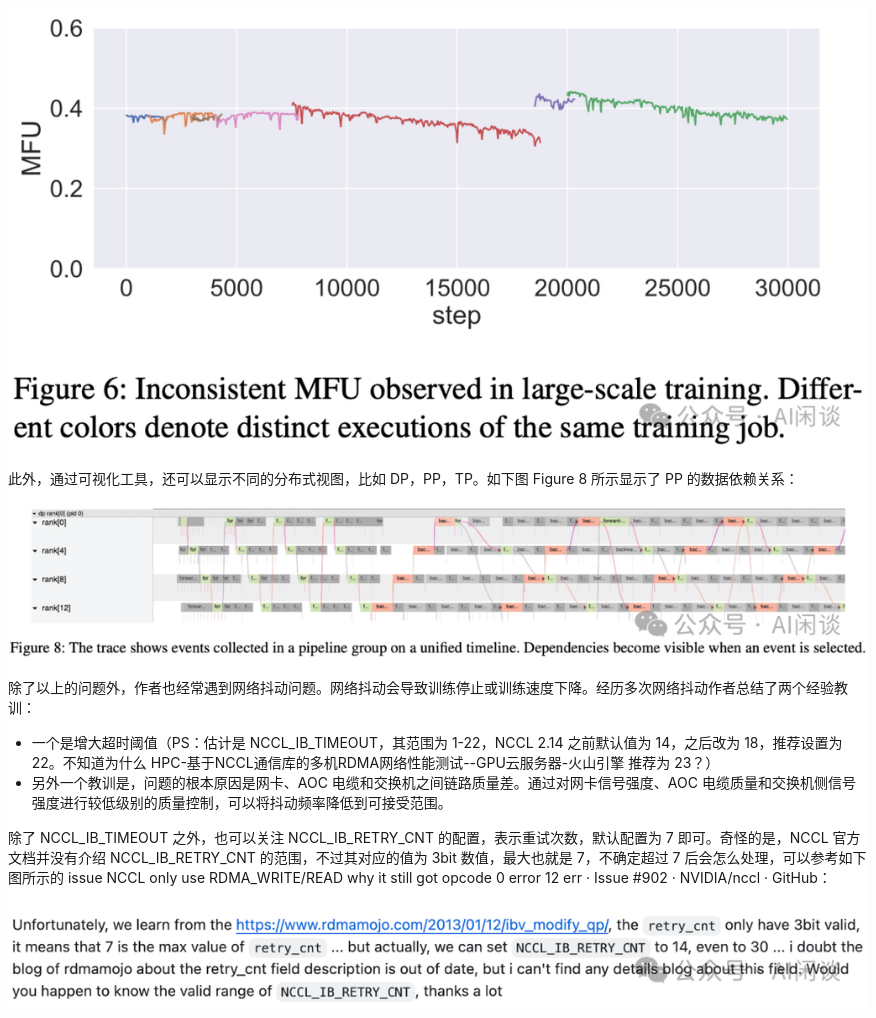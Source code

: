 ![Image](images/640_08a6298a633b.png)

此外，通过可视化工具，还可以显示不同的分布式视图，比如 DP，PP，TP。如下图 Figure 8 所示显示了 PP 的数据依赖关系：

![Image](images/640_0167e2386893.png)

除了以上的问题外，作者也经常遇到网络抖动问题。网络抖动会导致训练停止或训练速度下降。经历多次网络抖动作者总结了两个经验教训：

- 一个是增大超时阈值（PS：估计是 NCCL_IB_TIMEOUT，其范围为 1-22，NCCL 2.14 之前默认值为 14，之后改为 18，推荐设置为 22。不知道为什么 HPC-基于NCCL通信库的多机RDMA网络性能测试--GPU云服务器-火山引擎 推荐为 23？）
- 另外一个教训是，问题的根本原因是网卡、AOC 电缆和交换机之间链路质量差。通过对网卡信号强度、AOC 电缆质量和交换机侧信号强度进行较低级别的质量控制，可以将抖动频率降低到可接受范围。

除了 NCCL_IB_TIMEOUT 之外，也可以关注 NCCL_IB_RETRY_CNT 的配置，表示重试次数，默认配置为 7 即可。奇怪的是，NCCL 官方文档并没有介绍 NCCL_IB_RETRY_CNT 的范围，不过其对应的值为 3bit 数值，最大也就是 7，不确定超过 7 后会怎么处理，可以参考如下图所示的 issue NCCL only use RDMA_WRITE/READ why it still got opcode 0 error 12 err · Issue #902 · NVIDIA/nccl · GitHub：

![Image](images/640_2323629796c6.png)
